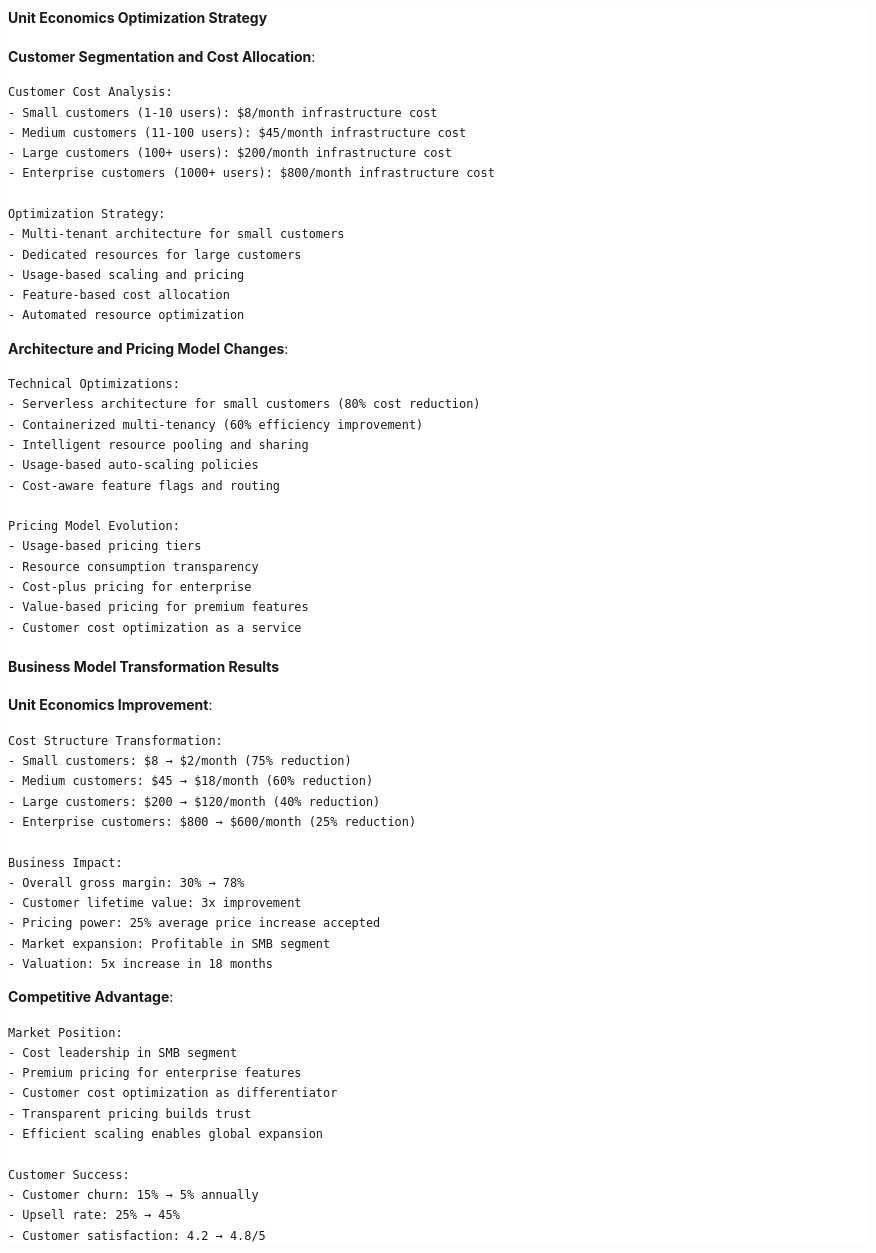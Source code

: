 #### Unit Economics Optimization Strategy

**Customer Segmentation and Cost Allocation**:
```
Customer Cost Analysis:
- Small customers (1-10 users): $8/month infrastructure cost
- Medium customers (11-100 users): $45/month infrastructure cost  
- Large customers (100+ users): $200/month infrastructure cost
- Enterprise customers (1000+ users): $800/month infrastructure cost

Optimization Strategy:
- Multi-tenant architecture for small customers
- Dedicated resources for large customers
- Usage-based scaling and pricing
- Feature-based cost allocation
- Automated resource optimization
```

**Architecture and Pricing Model Changes**:
```
Technical Optimizations:
- Serverless architecture for small customers (80% cost reduction)
- Containerized multi-tenancy (60% efficiency improvement)
- Intelligent resource pooling and sharing
- Usage-based auto-scaling policies
- Cost-aware feature flags and routing

Pricing Model Evolution:
- Usage-based pricing tiers
- Resource consumption transparency
- Cost-plus pricing for enterprise
- Value-based pricing for premium features
- Customer cost optimization as a service
```

#### Business Model Transformation Results

**Unit Economics Improvement**:
```
Cost Structure Transformation:
- Small customers: $8 → $2/month (75% reduction)
- Medium customers: $45 → $18/month (60% reduction)
- Large customers: $200 → $120/month (40% reduction)
- Enterprise customers: $800 → $600/month (25% reduction)

Business Impact:
- Overall gross margin: 30% → 78%
- Customer lifetime value: 3x improvement
- Pricing power: 25% average price increase accepted
- Market expansion: Profitable in SMB segment
- Valuation: 5x increase in 18 months
```

**Competitive Advantage**:
```
Market Position:
- Cost leadership in SMB segment
- Premium pricing for enterprise features
- Customer cost optimization as differentiator
- Transparent pricing builds trust
- Efficient scaling enables global expansion

Customer Success:
- Customer churn: 15% → 5% annually
- Upsell rate: 25% → 45%
- Customer satisfaction: 4.2 → 4.8/5
```